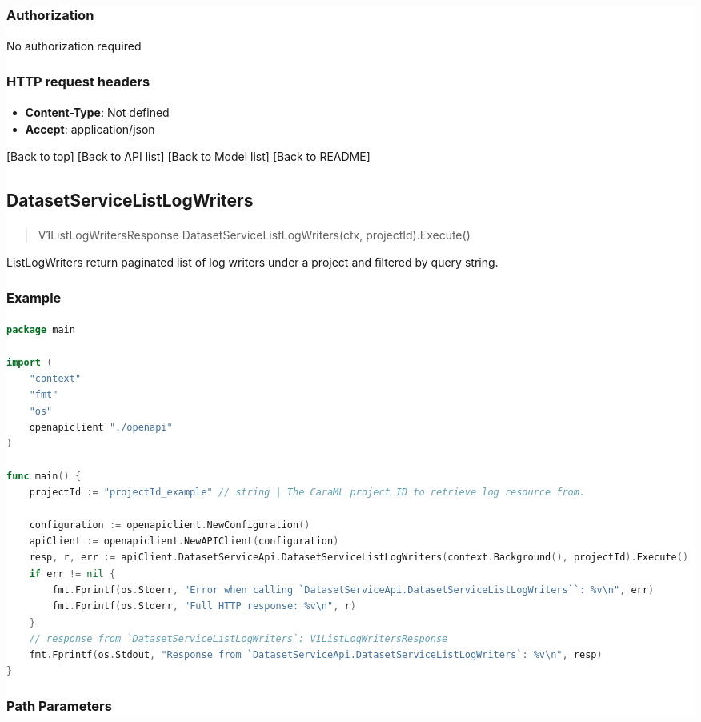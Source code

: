 ### Authorization

No authorization required

### HTTP request headers

- **Content-Type**: Not defined
- **Accept**: application/json

[[Back to top]](#) [[Back to API list]](../README.md#documentation-for-api-endpoints)
[[Back to Model list]](../README.md#documentation-for-models)
[[Back to README]](../README.md)


## DatasetServiceListLogWriters

> V1ListLogWritersResponse DatasetServiceListLogWriters(ctx, projectId).Execute()

ListLogWriters return paginated list of log writers under a project and filtered by query string.

### Example

```go
package main

import (
    "context"
    "fmt"
    "os"
    openapiclient "./openapi"
)

func main() {
    projectId := "projectId_example" // string | The CaraML project ID to retrieve log resource from.

    configuration := openapiclient.NewConfiguration()
    apiClient := openapiclient.NewAPIClient(configuration)
    resp, r, err := apiClient.DatasetServiceApi.DatasetServiceListLogWriters(context.Background(), projectId).Execute()
    if err != nil {
        fmt.Fprintf(os.Stderr, "Error when calling `DatasetServiceApi.DatasetServiceListLogWriters``: %v\n", err)
        fmt.Fprintf(os.Stderr, "Full HTTP response: %v\n", r)
    }
    // response from `DatasetServiceListLogWriters`: V1ListLogWritersResponse
    fmt.Fprintf(os.Stdout, "Response from `DatasetServiceApi.DatasetServiceListLogWriters`: %v\n", resp)
}
```

### Path Parameters
